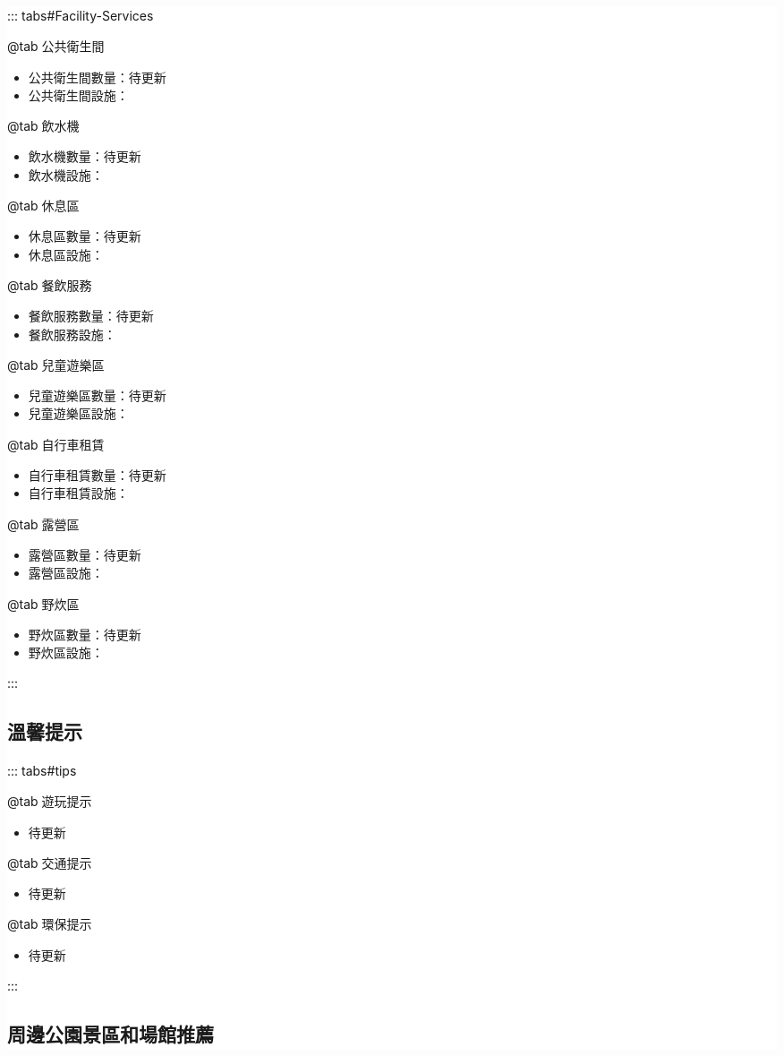 ::: tabs#Facility-Services

@tab 公共衛生間
- 公共衛生間數量：待更新
- 公共衛生間設施：

@tab 飲水機
- 飲水機數量：待更新
- 飲水機設施：

@tab 休息區
- 休息區數量：待更新
- 休息區設施：

@tab 餐飲服務
- 餐飲服務數量：待更新
- 餐飲服務設施：

@tab 兒童遊樂區
- 兒童遊樂區數量：待更新
- 兒童遊樂區設施：

@tab 自行車租賃
- 自行車租賃數量：待更新
- 自行車租賃設施：

@tab 露營區
- 露營區數量：待更新
- 露營區設施：

@tab 野炊區
- 野炊區數量：待更新
- 野炊區設施：

:::

## 溫馨提示

::: tabs#tips

@tab 遊玩提示
- 待更新

@tab 交通提示
- 待更新

@tab 環保提示
- 待更新

:::

## 周邊公園景區和場館推薦

<CardGrid>
  <ImageCard
        image="https://cgj.sz.gov.cn/img/4/4006/4006148/10775913.jpg"
        title="中心河河口公園"
        description="中心河河口公園位於後海中心區內，北起岸灣一街，南至深圳灣出海口，總面積4.57萬平方米，長度約550米，於2021年10月1日完工開放。公園沿線由風車塔、草街劇場、陽光沙灘、河口樂園等特色景觀節點組成，種植有紫花風鈴木、火焰木等景觀喬木，融入低碳理念和兒童友好型公園建設理念，設置了廊架光伏板發電、風車風力發電、太陽能無"
        href="/zh-tw/ComprehensivePark/Zhongxinhekou-Park/"
        author="深圳政府在線"
        date="2025/01/02"
      />
      <ImageCard
        image="https://cgj.sz.gov.cn/img/4/4006/4006148/10775913.jpg"
        title="中心河河口公園"
        description="中心河河口公園位於後海中心區內，北起岸灣一街，南至深圳灣出海口，總面積4.57萬平方米，長度約550米，於2021年10月1日完工開放。公園沿線由風車塔、草街劇場、陽光沙灘、河口樂園等特色景觀節點組成，種植有紫花風鈴木、火焰木等景觀喬木，融入低碳理念和兒童友好型公園建設理念，設置了廊架光伏板發電、風車風力發電、太陽能無"
        href="/zh-tw/ComprehensivePark/Zhongxinhekou-Park/"